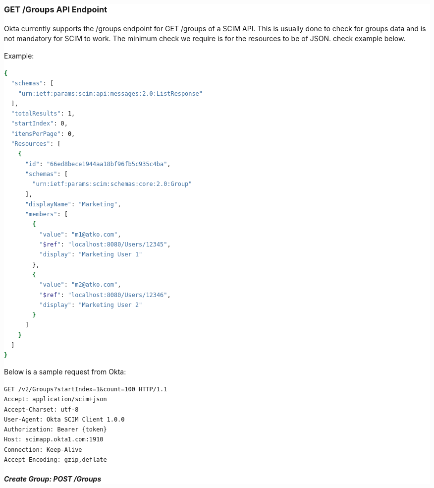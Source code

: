 ### GET /Groups API Endpoint

Okta currently supports the /groups endpoint for GET /groups of a SCIM API. This is usually done to check for groups data and is not mandatory for SCIM to work. The minimum check we require is for the resources to be of JSON. check example below.

Example:

```bash
{
  "schemas": [
    "urn:ietf:params:scim:api:messages:2.0:ListResponse"
  ],
  "totalResults": 1,
  "startIndex": 0,
  "itemsPerPage": 0,
  "Resources": [
    {
      "id": "66ed8bece1944aa18bf96fb5c935c4ba",
      "schemas": [
        "urn:ietf:params:scim:schemas:core:2.0:Group"
      ],
      "displayName": "Marketing",
      "members": [
        {
          "value": "m1@atko.com",
          "$ref": "localhost:8080/Users/12345",
          "display": "Marketing User 1"
        },
        {
          "value": "m2@atko.com",
          "$ref": "localhost:8080/Users/12346",
          "display": "Marketing User 2"
        }
      ]
    }
  ]
}
```

Below is a sample request from Okta:

```http
GET /v2/Groups?startIndex=1&count=100 HTTP/1.1
Accept: application/scim+json
Accept-Charset: utf-8
User-Agent: Okta SCIM Client 1.0.0
Authorization: Bearer {token}
Host: scimapp.okta1.com:1910
Connection: Keep-Alive
Accept-Encoding: gzip,deflate
```

##### Create Group: POST /Groups
